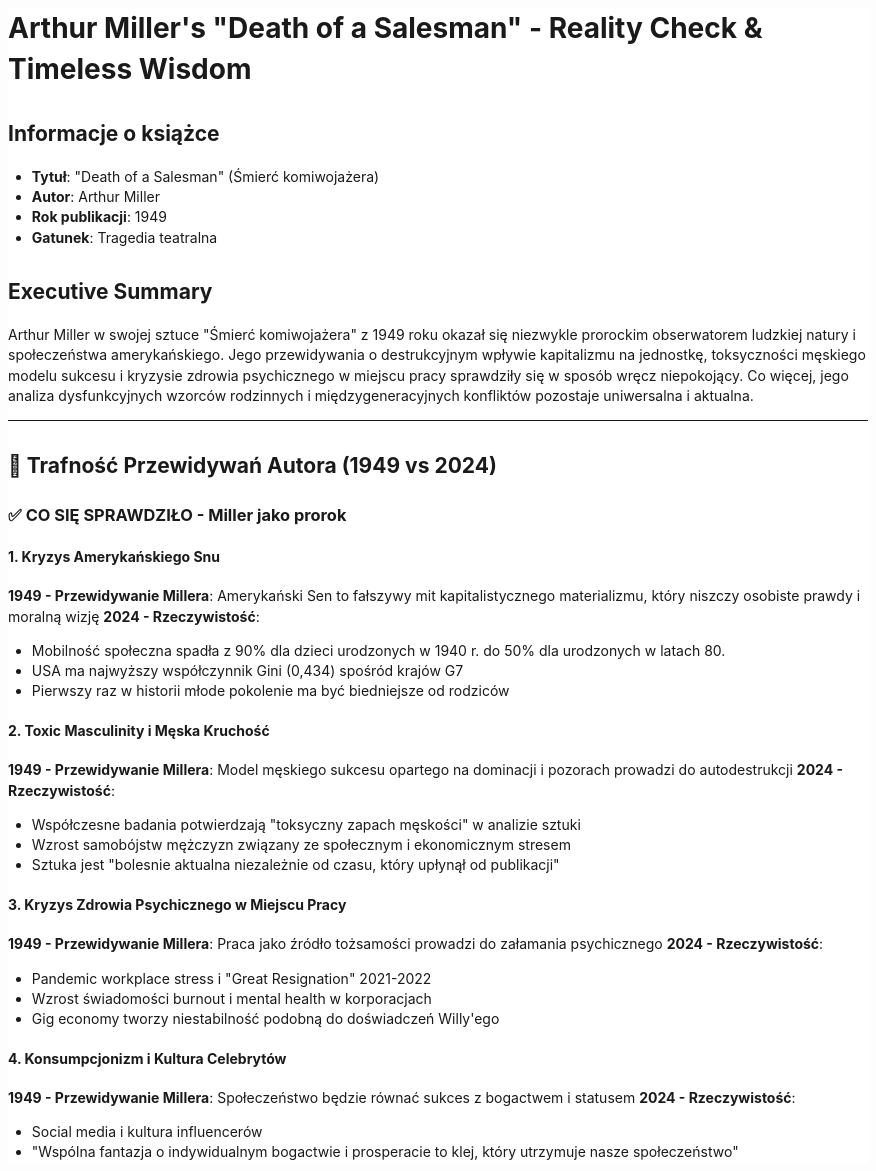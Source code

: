 # Arthur Miller's "Death of a Salesman" - Reality Check & Timeless Wisdom

## Informacje o książce
- **Tytuł**: "Death of a Salesman" (Śmierć komiwojażera)
- **Autor**: Arthur Miller
- **Rok publikacji**: 1949
- **Gatunek**: Tragedia teatralna

## Executive Summary

Arthur Miller w swojej sztuce "Śmierć komiwojażera" z 1949 roku okazał się niezwykle prorockim obserwatorem ludzkiej natury i społeczeństwa amerykańskiego. Jego przewidywania o destrukcyjnym wpływie kapitalizmu na jednostkę, toksyczności męskiego modelu sukcesu i kryzysie zdrowia psychicznego w miejscu pracy sprawdziły się w sposób wręcz niepokojący. Co więcej, jego analiza dysfunkcyjnych wzorców rodzinnych i międzygeneracyjnych konfliktów pozostaje uniwersalna i aktualna.

---

## 🎯 Trafność Przewidywań Autora (1949 vs 2024)

### ✅ CO SIĘ SPRAWDZIŁO - Miller jako prorok

#### 1. Kryzys Amerykańskiego Snu
**1949 - Przewidywanie Millera**: Amerykański Sen to fałszywy mit kapitalistycznego materializmu, który niszczy osobiste prawdy i moralną wizję
**2024 - Rzeczywistość**: 
- Mobilność społeczna spadła z 90% dla dzieci urodzonych w 1940 r. do 50% dla urodzonych w latach 80.
- USA ma najwyższy współczynnik Gini (0,434) spośród krajów G7
- Pierwszy raz w historii młode pokolenie ma być biedniejsze od rodziców

#### 2. Toxic Masculinity i Męska Kruchość
**1949 - Przewidywanie Millera**: Model męskiego sukcesu opartego na dominacji i pozorach prowadzi do autodestrukcji
**2024 - Rzeczywistość**: 
- Współczesne badania potwierdzają "toksyczny zapach męskości" w analizie sztuki
- Wzrost samobójstw mężczyzn związany ze społecznym i ekonomicznym stresem
- Sztuka jest "bolesnie aktualna niezależnie od czasu, który upłynął od publikacji"

#### 3. Kryzys Zdrowia Psychicznego w Miejscu Pracy
**1949 - Przewidywanie Millera**: Praca jako źródło tożsamości prowadzi do załamania psychicznego
**2024 - Rzeczywistość**: 
- Pandemic workplace stress i "Great Resignation" 2021-2022
- Wzrost świadomości burnout i mental health w korporacjach
- Gig economy tworzy niestabilność podobną do doświadczeń Willy'ego

#### 4. Konsumpcjonizm i Kultura Celebrytów
**1949 - Przewidywanie Millera**: Społeczeństwo będzie równać sukces z bogactwem i statusem
**2024 - Rzeczywistość**: 
- Social media i kultura influencerów
- "Wspólna fantazja o indywidualnym bogactwie i prosperacie to klej, który utrzymuje nasze społeczeństwo"
